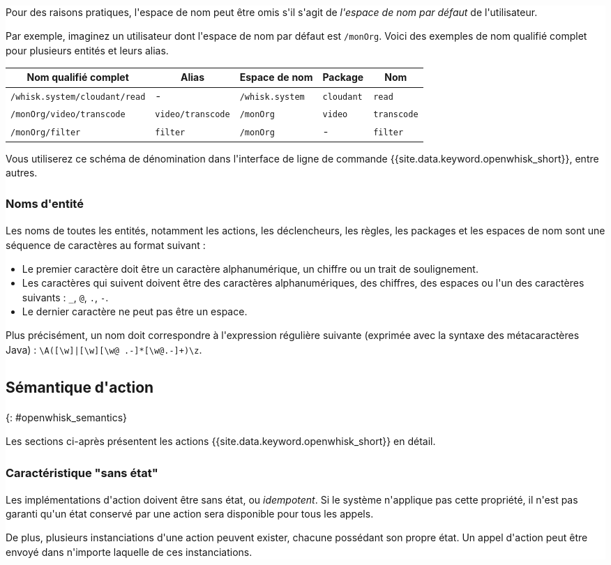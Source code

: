 Pour des raisons pratiques, l'espace de nom peut être omis s'il s'agit de *l'espace de nom par défaut* de l'utilisateur.


Par exemple, imaginez un utilisateur dont l'espace de nom par défaut est `/monOrg`. Voici des exemples de nom qualifié complet pour
plusieurs entités et leurs alias. 

| Nom qualifié complet  | Alias | Espace de nom  | Package | Nom |
| --- | --- | --- | --- | --- |
| `/whisk.system/cloudant/read` | - | `/whisk.system` | `cloudant` | `read` |
| `/monOrg/video/transcode` | `video/transcode` | `/monOrg` | `video` | `transcode` |
| `/monOrg/filter` | `filter` | `/monOrg` | - | `filter` |

Vous utiliserez ce schéma de dénomination dans l'interface de ligne de commande {{site.data.keyword.openwhisk_short}}, entre autres.


### Noms d'entité 

Les noms de toutes les entités, notamment les actions, les déclencheurs, les règles, les packages et les espaces de nom sont une séquence de
caractères au format suivant :


* Le premier caractère doit être un caractère alphanumérique, un chiffre ou un trait de soulignement. 
* Les caractères qui suivent doivent être des caractères alphanumériques, des chiffres, des espaces ou l'un des caractères suivants
: `_`, `@`,
`.`, `-`.
* Le dernier caractère ne peut pas être un espace. 

Plus précisément, un nom doit correspondre à l'expression régulière suivante (exprimée avec la syntaxe des métacaractères Java) :
`\A([\w]|[\w][\w@ .-]*[\w@.-]+)\z`.


## Sémantique d'action
{: #openwhisk_semantics}

Les sections ci-après présentent les actions {{site.data.keyword.openwhisk_short}} en détail. 

### Caractéristique "sans état" 

Les implémentations d'action doivent être sans état, ou *idempotent*. Si le système n'applique pas cette propriété, il n'est pas
garanti qu'un état conservé par une action sera disponible pour tous les appels.


De plus, plusieurs instanciations d'une action peuvent exister, chacune possédant son propre état. Un appel d'action peut être envoyé dans n'importe
laquelle de ces instanciations.

